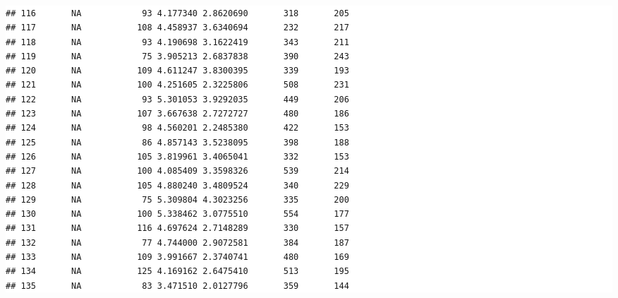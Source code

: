     ## 116       NA            93 4.177340 2.8620690       318       205
    ## 117       NA           108 4.458937 3.6340694       232       217
    ## 118       NA            93 4.190698 3.1622419       343       211
    ## 119       NA            75 3.905213 2.6837838       390       243
    ## 120       NA           109 4.611247 3.8300395       339       193
    ## 121       NA           100 4.251605 2.3225806       508       231
    ## 122       NA            93 5.301053 3.9292035       449       206
    ## 123       NA           107 3.667638 2.7272727       480       186
    ## 124       NA            98 4.560201 2.2485380       422       153
    ## 125       NA            86 4.857143 3.5238095       398       188
    ## 126       NA           105 3.819961 3.4065041       332       153
    ## 127       NA           100 4.085409 3.3598326       539       214
    ## 128       NA           105 4.880240 3.4809524       340       229
    ## 129       NA            75 5.309804 4.3023256       335       200
    ## 130       NA           100 5.338462 3.0775510       554       177
    ## 131       NA           116 4.697624 2.7148289       330       157
    ## 132       NA            77 4.744000 2.9072581       384       187
    ## 133       NA           109 3.991667 2.3740741       480       169
    ## 134       NA           125 4.169162 2.6475410       513       195
    ## 135       NA            83 3.471510 2.0127796       359       144